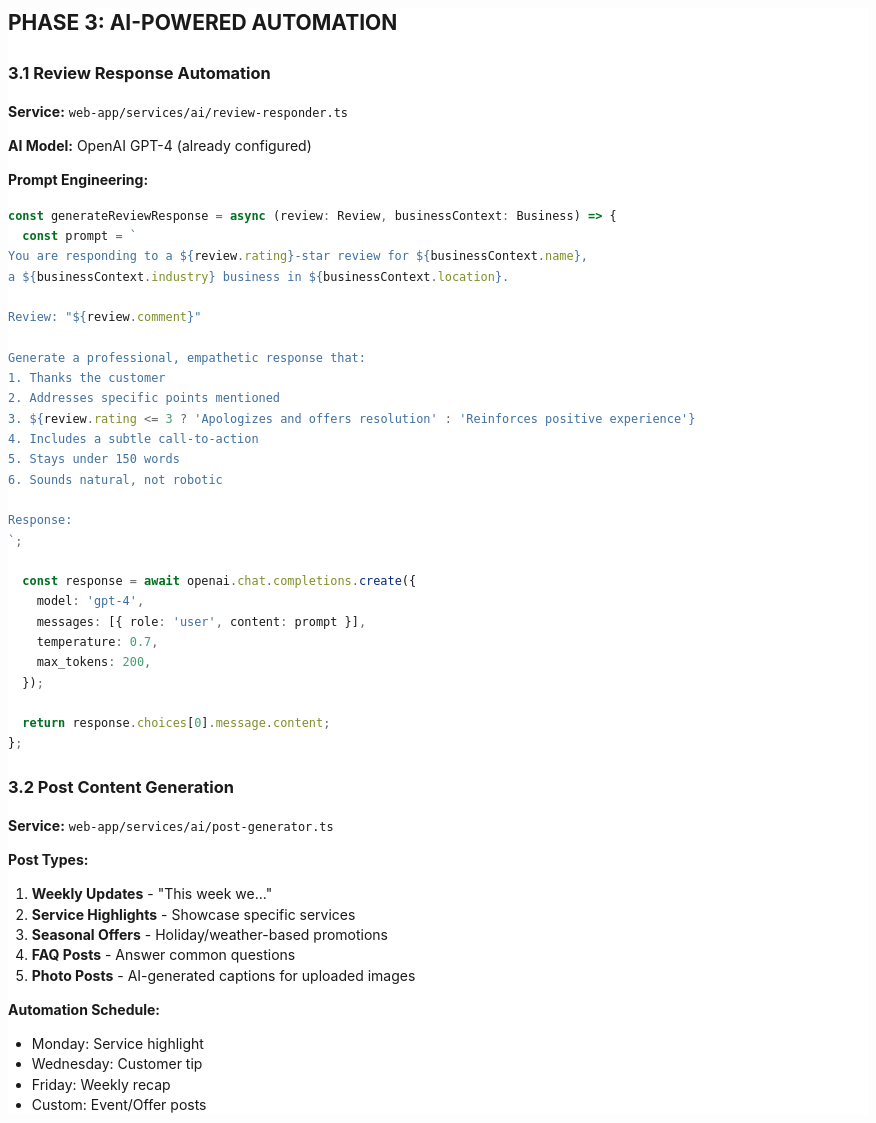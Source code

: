
## PHASE 3: AI-POWERED AUTOMATION

### 3.1 Review Response Automation

**Service:** `web-app/services/ai/review-responder.ts`

**AI Model:** OpenAI GPT-4 (already configured)

**Prompt Engineering:**
```typescript
const generateReviewResponse = async (review: Review, businessContext: Business) => {
  const prompt = `
You are responding to a ${review.rating}-star review for ${businessContext.name},
a ${businessContext.industry} business in ${businessContext.location}.

Review: "${review.comment}"

Generate a professional, empathetic response that:
1. Thanks the customer
2. Addresses specific points mentioned
3. ${review.rating <= 3 ? 'Apologizes and offers resolution' : 'Reinforces positive experience'}
4. Includes a subtle call-to-action
5. Stays under 150 words
6. Sounds natural, not robotic

Response:
`;

  const response = await openai.chat.completions.create({
    model: 'gpt-4',
    messages: [{ role: 'user', content: prompt }],
    temperature: 0.7,
    max_tokens: 200,
  });

  return response.choices[0].message.content;
};
```

### 3.2 Post Content Generation

**Service:** `web-app/services/ai/post-generator.ts`

**Post Types:**
1. **Weekly Updates** - "This week we..."
2. **Service Highlights** - Showcase specific services
3. **Seasonal Offers** - Holiday/weather-based promotions
4. **FAQ Posts** - Answer common questions
5. **Photo Posts** - AI-generated captions for uploaded images

**Automation Schedule:**
- Monday: Service highlight
- Wednesday: Customer tip
- Friday: Weekly recap
- Custom: Event/Offer posts
